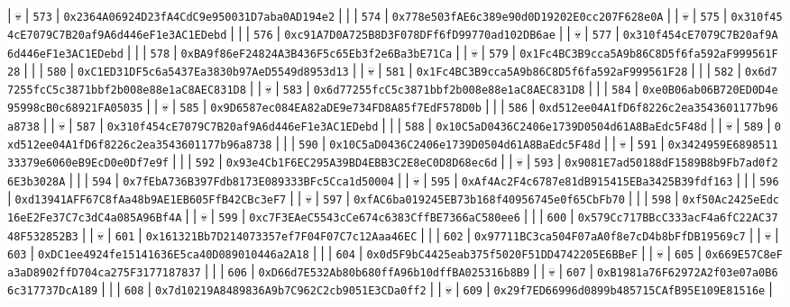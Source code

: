 | 💀 | `573` | `0x2364A06924D23fA4CdC9e950031D7aba0AD194e2` |
|  | `574` | `0x778e503fAE6c389e90d0D19202E0cc207F628e0A` |
| 💀 | `575` | `0x310f454cE7079C7B20af9A6d446eF1e3AC1EDebd` |
|  | `576` | `0xc91A7D0A725B8D3F078DFf6fD99770ad102DB6ae` |
| 💀 | `577` | `0x310f454cE7079C7B20af9A6d446eF1e3AC1EDebd` |
|  | `578` | `0xBA9f86eF24824A3B436F5c65Eb3f2e6Ba3bE71Ca` |
| 💀 | `579` | `0x1Fc4BC3B9cca5A9b86C8D5f6fa592aF999561F28` |
|  | `580` | `0xC1ED31DF5c6a5437Ea3830b97AeD5549d8953d13` |
| 💀 | `581` | `0x1Fc4BC3B9cca5A9b86C8D5f6fa592aF999561F28` |
|  | `582` | `0x6d77255fcC5c3871bbf2b008e88e1aC8AEC831D8` |
| 💀 | `583` | `0x6d77255fcC5c3871bbf2b008e88e1aC8AEC831D8` |
|  | `584` | `0xe0B06ab06B720ED0D4e95998cB0c68921FA05035` |
| 💀 | `585` | `0x9D6587ec084EA82aDE9e734FD8A85f7EdF578D0b` |
|  | `586` | `0xd512ee04A1fD6f8226c2ea3543601177b96a8738` |
| 💀 | `587` | `0x310f454cE7079C7B20af9A6d446eF1e3AC1EDebd` |
|  | `588` | `0x10C5aD0436C2406e1739D0504d61A8BaEdc5F48d` |
| 💀 | `589` | `0xd512ee04A1fD6f8226c2ea3543601177b96a8738` |
|  | `590` | `0x10C5aD0436C2406e1739D0504d61A8BaEdc5F48d` |
| 💀 | `591` | `0x3424959E689851133379e6060eB9EcD0e0Df7e9f` |
|  | `592` | `0x93e4Cb1F6EC295A39BD4EBB3C2E8eC0D8D68ec6d` |
| 💀 | `593` | `0x9081E7ad50188dF1589B8b9Fb7ad0f26E3b3028A` |
|  | `594` | `0x7fEbA736B397Fdb8173E089333BFc5Cca1d50004` |
| 💀 | `595` | `0xAf4Ac2F4c6787e81dB915415EBa3425B39fdf163` |
|  | `596` | `0xd13941AFF67C8fAa48b9AE1EB605FfB42CBc3eF7` |
| 💀 | `597` | `0xfAC6ba019245EB73b168f40956745e0f65CbFb70` |
|  | `598` | `0xf50Ac2425eEdc16eE2Fe37C7c3dC4a085A96Bf4A` |
| 💀 | `599` | `0xc7F3EAeC5543cCe674c6383CffBE7366aC580ee6` |
|  | `600` | `0x579Cc717BBcC333acF4a6fC22AC3748F532852B3` |
| 💀 | `601` | `0x161321Bb7D214073357ef7F04F07C7c12Aaa46EC` |
|  | `602` | `0x97711BC3ca504F07aA0f8e7cD4b8bFfDB19569c7` |
| 💀 | `603` | `0xDC1ee4924fe15141636E5ca40D089010446a2A18` |
|  | `604` | `0x0d5F9bC4425eab375f5020F51DD4742205E6BBeF` |
| 💀 | `605` | `0x669E57C8eFa3aD8902ffD704ca275F3177187837` |
|  | `606` | `0xD66d7E532Ab80b680ffA96b10dffBA025316b8B9` |
| 💀 | `607` | `0xB1981a76F62972A2f03e07a0B66c317737DcA189` |
|  | `608` | `0x7d10219A8489836A9b7C962C2cb9051E3CDa0ff2` |
| 💀 | `609` | `0x29f7ED66996d0899b485715CAfB95E109E81516e` |